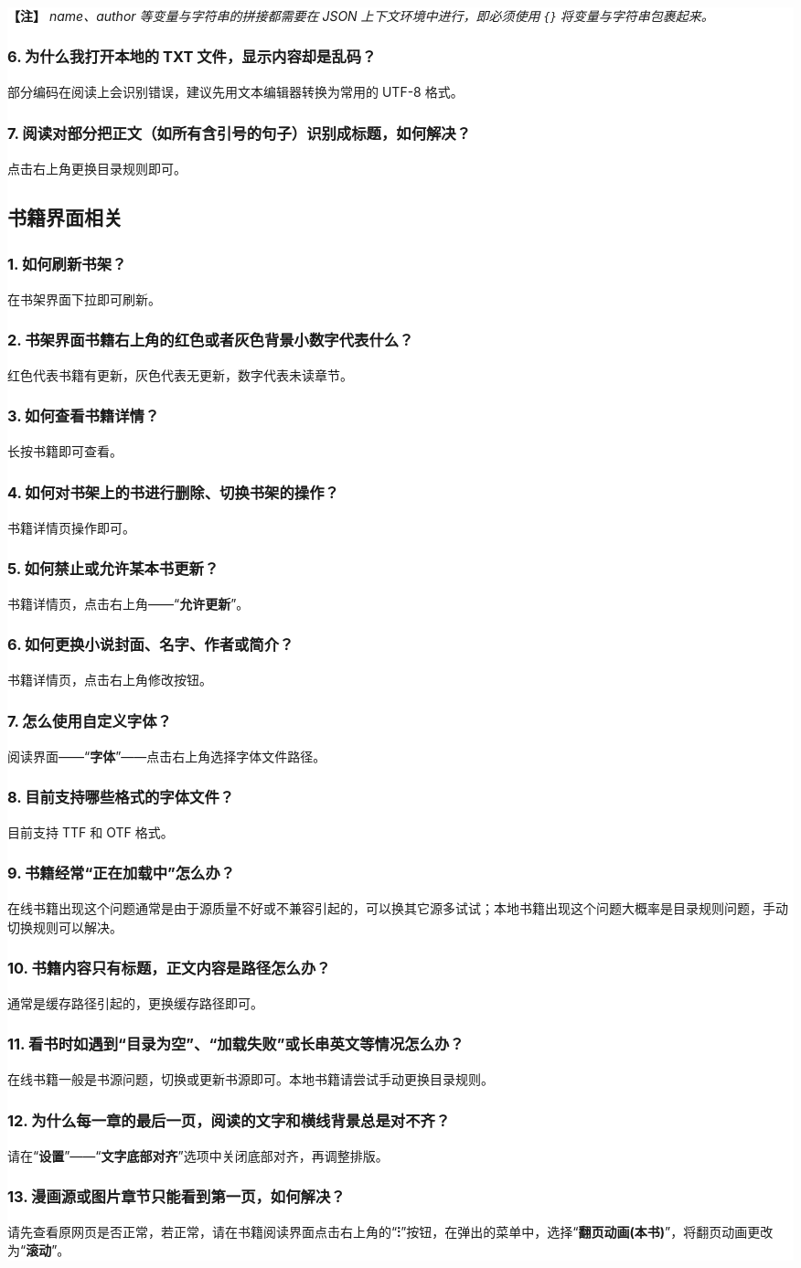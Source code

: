 **【注】** *name、author 等变量与字符串的拼接都需要在 JSON 上下文环境中进行，即必须使用 `{}` 将变量与字符串包裹起来。*

### 6. 为什么我打开本地的 TXT 文件，显示内容却是乱码？
部分编码在阅读上会识别错误，建议先用文本编辑器转换为常用的 UTF-8 格式。

### 7. 阅读对部分把正文（如所有含引号的句子）识别成标题，如何解决？
点击右上角更换目录规则即可。

## 书籍界面相关

### 1. 如何刷新书架？
在书架界面下拉即可刷新。

### 2. 书架界面书籍右上角的红色或者灰色背景小数字代表什么？
红色代表书籍有更新，灰色代表无更新，数字代表未读章节。

### 3. 如何查看书籍详情？
长按书籍即可查看。

### 4. 如何对书架上的书进行删除、切换书架的操作？
书籍详情页操作即可。

### 5. 如何禁止或允许某本书更新？
书籍详情页，点击右上角——“**允许更新**”。

### 6. 如何更换小说封面、名字、作者或简介？
书籍详情页，点击右上角修改按钮。

### 7. 怎么使用自定义字体？
阅读界面——“**字体**”——点击右上角选择字体文件路径。

### 8. 目前支持哪些格式的字体文件？
目前支持 TTF 和 OTF 格式。

### 9. 书籍经常“正在加载中”怎么办？
在线书籍出现这个问题通常是由于源质量不好或不兼容引起的，可以换其它源多试试；本地书籍出现这个问题大概率是目录规则问题，手动切换规则可以解决。

### 10. 书籍内容只有标题，正文内容是路径怎么办？
通常是缓存路径引起的，更换缓存路径即可。

### 11. 看书时如遇到“目录为空”、“加载失败”或长串英文等情况怎么办？
在线书籍一般是书源问题，切换或更新书源即可。本地书籍请尝试手动更换目录规则。

### 12. 为什么每一章的最后一页，阅读的文字和横线背景总是对不齐？
请在“**设置**”——“**文字底部对齐**”选项中关闭底部对齐，再调整排版。

### 13. 漫画源或图片章节只能看到第一页，如何解决？
请先查看原网页是否正常，若正常，请在书籍阅读界面点击右上角的“**⁝**”按钮，在弹出的菜单中，选择“**翻页动画(本书)**”，将翻页动画更改为“**滚动**”。

